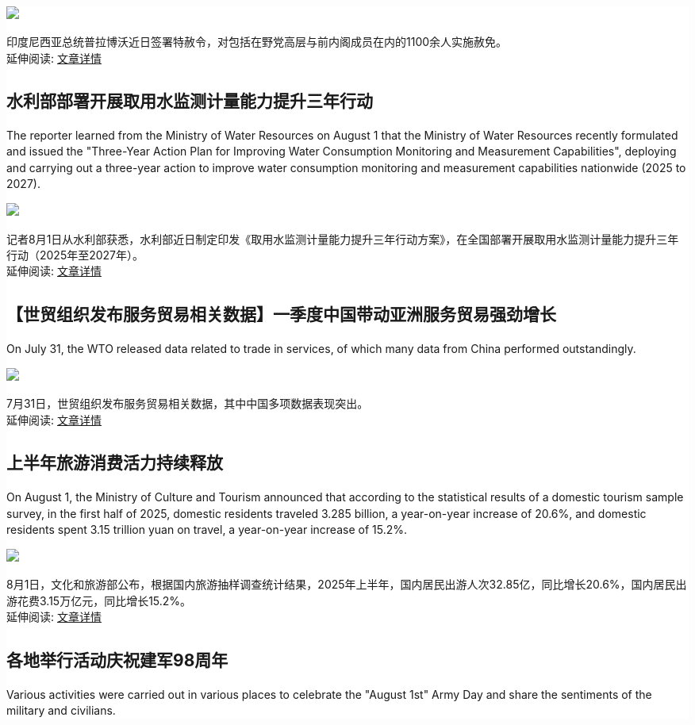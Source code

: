<img src="https://p3.img.cctvpic.com/photoworkspace/2025/08/02/2025080203560614102.jpg" />   

印度尼西亚总统普拉博沃近日签署特赦令，对包括在野党高层与前内阁成员在内的1100余人实施赦免。   
延伸阅读: [文章详情](https://news.cctv.com/2025/08/02/ARTIcBFsbFlzwIPui4GDg9CX250802.shtml)   

<qrcode title="印尼总统特赦千余人 包括在野党高层与前部长" image="https://p3.img.cctvpic.com/photoworkspace/2025/08/02/2025080203560614102.jpg" />   

## 水利部部署开展取用水监测计量能力提升三年行动   
The reporter learned from the Ministry of Water Resources on August 1 that the Ministry of Water Resources recently formulated and issued the "Three-Year Action Plan for Improving Water Consumption Monitoring and Measurement Capabilities", deploying and carrying out a three-year action to improve water consumption monitoring and measurement capabilities nationwide (2025 to 2027).   

<img src="https://p3.img.cctvpic.com/photoworkspace/2025/08/02/2025080203345724766.jpg" />   

记者8月1日从水利部获悉，水利部近日制定印发《取用水监测计量能力提升三年行动方案》，在全国部署开展取用水监测计量能力提升三年行动（2025年至2027年）。   
延伸阅读: [文章详情](https://news.cctv.com/2025/08/02/ARTIcQ31B5QiGj2XnrKypDK4250802.shtml)   

<qrcode title="水利部部署开展取用水监测计量能力提升三年行动" image="https://p3.img.cctvpic.com/photoworkspace/2025/08/02/2025080203345724766.jpg" />   

## 【世贸组织发布服务贸易相关数据】一季度中国带动亚洲服务贸易强劲增长   
On July 31, the WTO released data related to trade in services, of which many data from China performed outstandingly.   

<img src="https://p3.img.cctvpic.com/photoworkspace/2025/08/02/2025080203313332765.jpg" />   

7月31日，世贸组织发布服务贸易相关数据，其中中国多项数据表现突出。   
延伸阅读: [文章详情](https://news.cctv.com/2025/08/02/ARTIcwdmNuPajasP4ZJEctKk250802.shtml)   

<qrcode title="【世贸组织发布服务贸易相关数据】一季度中国带动亚洲服务贸易强劲增长" image="https://p3.img.cctvpic.com/photoworkspace/2025/08/02/2025080203313332765.jpg" />   

## 上半年旅游消费活力持续释放   
On August 1, the Ministry of Culture and Tourism announced that according to the statistical results of a domestic tourism sample survey, in the first half of 2025, domestic residents traveled 3.285 billion, a year-on-year increase of 20.6%, and domestic residents spent 3.15 trillion yuan on travel, a year-on-year increase of 15.2%.   

<img src="https://p4.img.cctvpic.com/photoworkspace/2025/08/02/2025080203241547478.jpg" />   

8月1日，文化和旅游部公布，根据国内旅游抽样调查统计结果，2025年上半年，国内居民出游人次32.85亿，同比增长20.6%，国内居民出游花费3.15万亿元，同比增长15.2%。   
延伸阅读: [文章详情](https://news.cctv.com/2025/08/02/ARTIVefqX0E1I9lYQ5NnZYj4250802.shtml)   

<qrcode title="上半年旅游消费活力持续释放" image="https://p4.img.cctvpic.com/photoworkspace/2025/08/02/2025080203241547478.jpg" />   

## 各地举行活动庆祝建军98周年   
Various activities were carried out in various places to celebrate the "August 1st" Army Day and share the sentiments of the military and civilians.   
